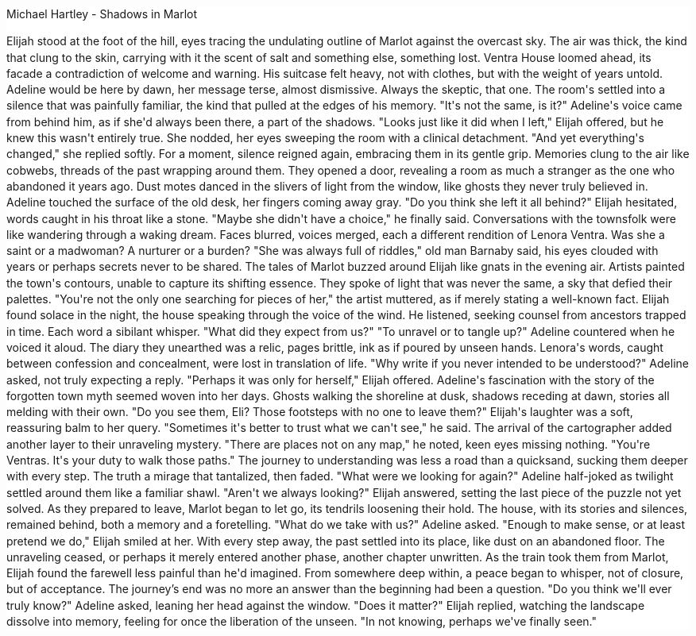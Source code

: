 Michael Hartley - Shadows in Marlot  

Elijah stood at the foot of the hill, eyes tracing the undulating outline of Marlot against the overcast sky. The air was thick, the kind that clung to the skin, carrying with it the scent of salt and something else, something lost. Ventra House loomed ahead, its facade a contradiction of welcome and warning. His suitcase felt heavy, not with clothes, but with the weight of years untold. Adeline would be here by dawn, her message terse, almost dismissive. Always the skeptic, that one. The room's settled into a silence that was painfully familiar, the kind that pulled at the edges of his memory. "It's not the same, is it?" Adeline's voice came from behind him, as if she'd always been there, a part of the shadows. "Looks just like it did when I left," Elijah offered, but he knew this wasn't entirely true. She nodded, her eyes sweeping the room with a clinical detachment. "And yet everything's changed," she replied softly. For a moment, silence reigned again, embracing them in its gentle grip. Memories clung to the air like cobwebs, threads of the past wrapping around them. They opened a door, revealing a room as much a stranger as the one who abandoned it years ago. Dust motes danced in the slivers of light from the window, like ghosts they never truly believed in. Adeline touched the surface of the old desk, her fingers coming away gray. "Do you think she left it all behind?" Elijah hesitated, words caught in his throat like a stone. "Maybe she didn't have a choice," he finally said. Conversations with the townsfolk were like wandering through a waking dream. Faces blurred, voices merged, each a different rendition of Lenora Ventra. Was she a saint or a madwoman? A nurturer or a burden? "She was always full of riddles," old man Barnaby said, his eyes clouded with years or perhaps secrets never to be shared. The tales of Marlot buzzed around Elijah like gnats in the evening air. Artists painted the town's contours, unable to capture its shifting essence. They spoke of light that was never the same, a sky that defied their palettes. "You're not the only one searching for pieces of her," the artist muttered, as if merely stating a well-known fact. Elijah found solace in the night, the house speaking through the voice of the wind. He listened, seeking counsel from ancestors trapped in time. Each word a sibilant whisper. "What did they expect from us?" "To unravel or to tangle up?" Adeline countered when he voiced it aloud. The diary they unearthed was a relic, pages brittle, ink as if poured by unseen hands. Lenora's words, caught between confession and concealment, were lost in translation of life. "Why write if you never intended to be understood?" Adeline asked, not truly expecting a reply. "Perhaps it was only for herself," Elijah offered. Adeline's fascination with the story of the forgotten town myth seemed woven into her days. Ghosts walking the shoreline at dusk, shadows receding at dawn, stories all melding with their own. "Do you see them, Eli? Those footsteps with no one to leave them?" Elijah's laughter was a soft, reassuring balm to her query. "Sometimes it's better to trust what we can't see," he said. The arrival of the cartographer added another layer to their unraveling mystery. "There are places not on any map," he noted, keen eyes missing nothing. "You're Ventras. It's your duty to walk those paths." The journey to understanding was less a road than a quicksand, sucking them deeper with every step. The truth a mirage that tantalized, then faded. "What were we looking for again?" Adeline half-joked as twilight settled around them like a familiar shawl. "Aren't we always looking?" Elijah answered, setting the last piece of the puzzle not yet solved. As they prepared to leave, Marlot began to let go, its tendrils loosening their hold. The house, with its stories and silences, remained behind, both a memory and a foretelling. "What do we take with us?" Adeline asked. "Enough to make sense, or at least pretend we do," Elijah smiled at her. With every step away, the past settled into its place, like dust on an abandoned floor. The unraveling ceased, or perhaps it merely entered another phase, another chapter unwritten. As the train took them from Marlot, Elijah found the farewell less painful than he'd imagined. From somewhere deep within, a peace began to whisper, not of closure, but of acceptance. The journey’s end was no more an answer than the beginning had been a question. "Do you think we'll ever truly know?" Adeline asked, leaning her head against the window. "Does it matter?" Elijah replied, watching the landscape dissolve into memory, feeling for once the liberation of the unseen. "In not knowing, perhaps we've finally seen."
